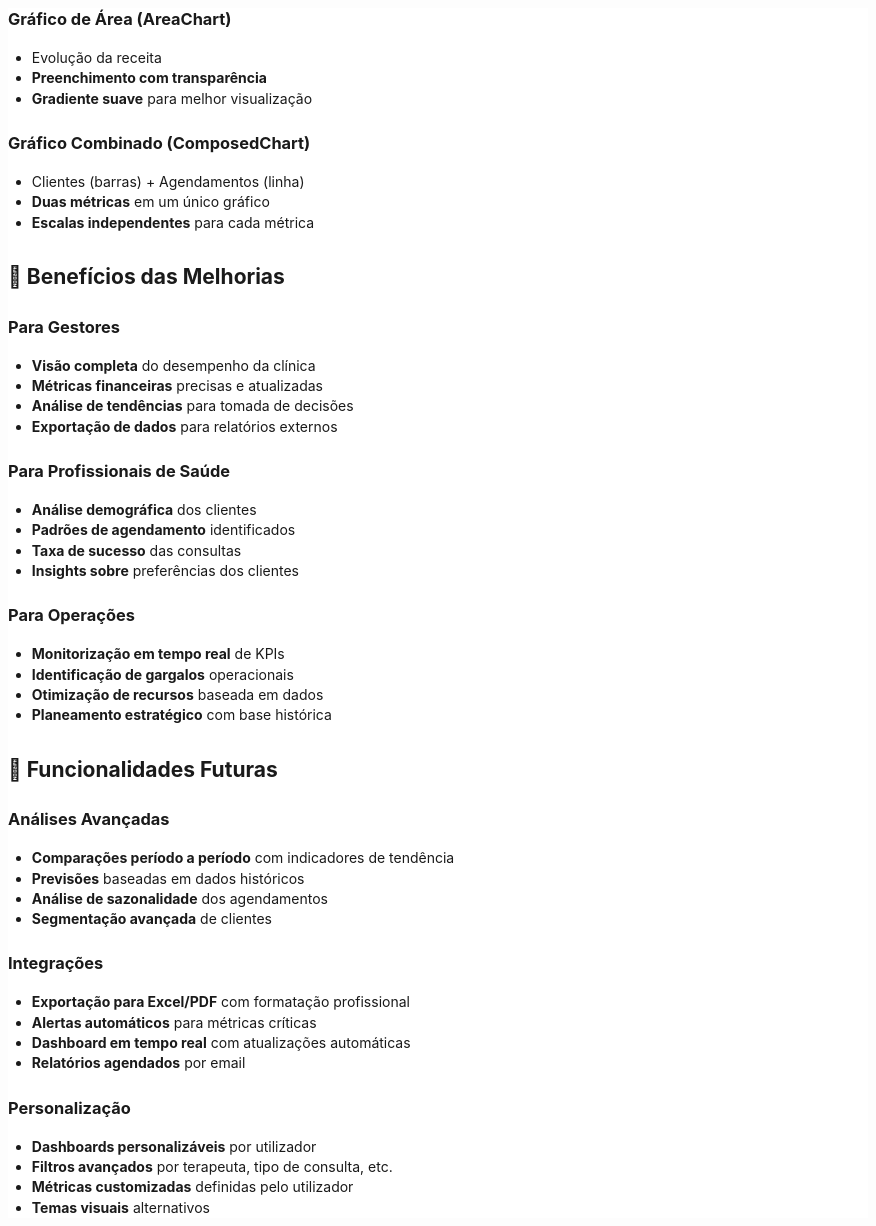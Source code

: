 ### Gráfico de Área (AreaChart)
- Evolução da receita
- **Preenchimento com transparência**
- **Gradiente suave** para melhor visualização

### Gráfico Combinado (ComposedChart)
- Clientes (barras) + Agendamentos (linha)
- **Duas métricas** em um único gráfico
- **Escalas independentes** para cada métrica

## 🎯 Benefícios das Melhorias

### Para Gestores
- **Visão completa** do desempenho da clínica
- **Métricas financeiras** precisas e atualizadas
- **Análise de tendências** para tomada de decisões
- **Exportação de dados** para relatórios externos

### Para Profissionais de Saúde
- **Análise demográfica** dos clientes
- **Padrões de agendamento** identificados
- **Taxa de sucesso** das consultas
- **Insights sobre** preferências dos clientes

### Para Operações
- **Monitorização em tempo real** de KPIs
- **Identificação de gargalos** operacionais
- **Otimização de recursos** baseada em dados
- **Planeamento estratégico** com base histórica

## 🔮 Funcionalidades Futuras

### Análises Avançadas
- **Comparações período a período** com indicadores de tendência
- **Previsões** baseadas em dados históricos
- **Análise de sazonalidade** dos agendamentos
- **Segmentação avançada** de clientes

### Integrações
- **Exportação para Excel/PDF** com formatação profissional
- **Alertas automáticos** para métricas críticas
- **Dashboard em tempo real** com atualizações automáticas
- **Relatórios agendados** por email

### Personalização
- **Dashboards personalizáveis** por utilizador
- **Filtros avançados** por terapeuta, tipo de consulta, etc.
- **Métricas customizadas** definidas pelo utilizador
- **Temas visuais** alternativos
